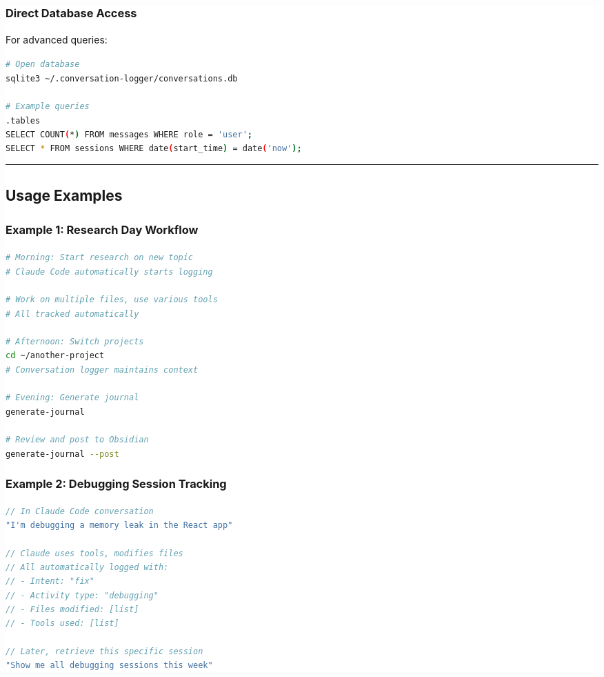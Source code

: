 ### Direct Database Access

For advanced queries:

```bash
# Open database
sqlite3 ~/.conversation-logger/conversations.db

# Example queries
.tables
SELECT COUNT(*) FROM messages WHERE role = 'user';
SELECT * FROM sessions WHERE date(start_time) = date('now');
```

---

## Usage Examples

### Example 1: Research Day Workflow

```bash
# Morning: Start research on new topic
# Claude Code automatically starts logging

# Work on multiple files, use various tools
# All tracked automatically

# Afternoon: Switch projects
cd ~/another-project
# Conversation logger maintains context

# Evening: Generate journal
generate-journal

# Review and post to Obsidian
generate-journal --post
```

### Example 2: Debugging Session Tracking

```javascript
// In Claude Code conversation
"I'm debugging a memory leak in the React app"

// Claude uses tools, modifies files
// All automatically logged with:
// - Intent: "fix"
// - Activity type: "debugging"
// - Files modified: [list]
// - Tools used: [list]

// Later, retrieve this specific session
"Show me all debugging sessions this week"
```
